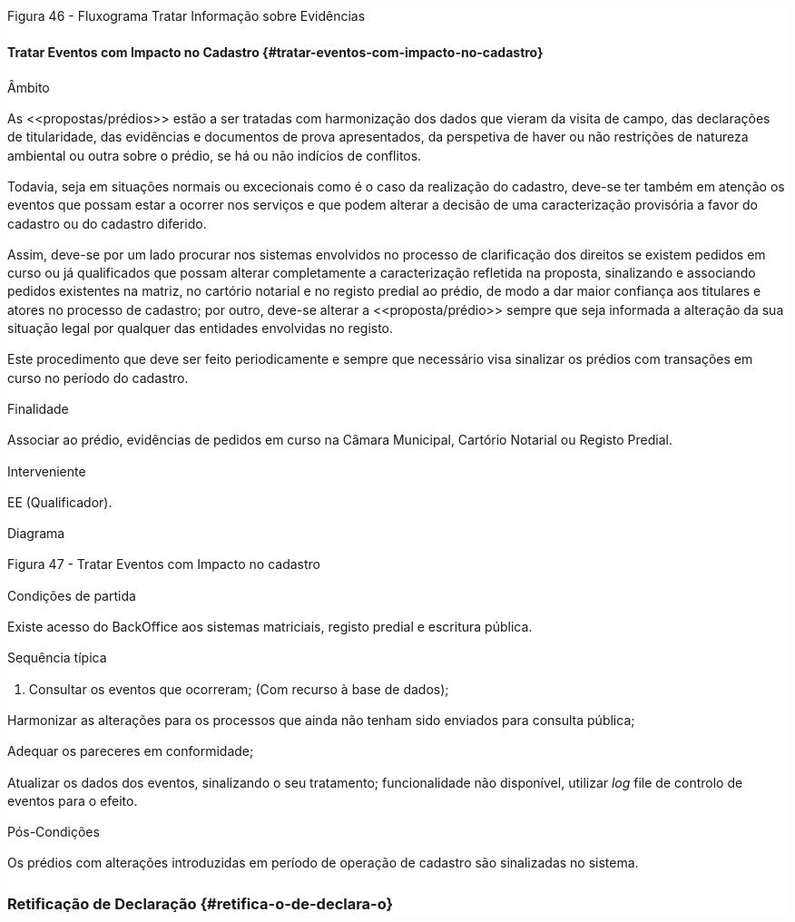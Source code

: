 Figura 46 - Fluxograma Tratar Informação sobre Evidências

#### Tratar Eventos com Impacto no Cadastro {#tratar-eventos-com-impacto-no-cadastro}

Âmbito

As &lt;&lt;propostas/prédios&gt;&gt; estão a ser tratadas com harmonização dos dados que vieram da visita de campo, das declarações de titularidade, das evidências e documentos de prova apresentados, da perspetiva de haver ou não restrições de natureza ambiental ou outra sobre o prédio, se há ou não indícios de conflitos.

Todavia, seja em situações normais ou excecionais como é o caso da realização do cadastro, deve-se ter também em atenção os eventos que possam estar a ocorrer nos serviços e que podem alterar a decisão de uma caracterização provisória a favor do cadastro ou do cadastro diferido.

Assim, deve-se por um lado procurar nos sistemas envolvidos no processo de clarificação dos direitos se existem pedidos em curso ou já qualificados que possam alterar completamente a caracterização refletida na proposta, sinalizando e associando pedidos existentes na matriz, no cartório notarial e no registo predial ao prédio, de modo a dar maior confiança aos titulares e atores no processo de cadastro; por outro, deve-se alterar a &lt;&lt;proposta/prédio&gt;&gt; sempre que seja informada a alteração da sua situação legal por qualquer das entidades envolvidas no registo.

Este procedimento que deve ser feito periodicamente e sempre que necessário visa sinalizar os prédios com transações em curso no período do cadastro.

Finalidade

Associar ao prédio, evidências de pedidos em curso na Câmara Municipal, Cartório Notarial ou Registo Predial.

Interveniente

EE (Qualificador).

Diagrama

Figura 47 - Tratar Eventos com Impacto no cadastro

Condições de partida

Existe acesso do BackOffice aos sistemas matriciais, registo predial e escritura pública.

Sequência típica

1.  Consultar os eventos que ocorreram; (Com recurso à base de dados);

Harmonizar as alterações para os processos que ainda não tenham sido enviados para consulta pública;

Adequar os pareceres em conformidade;

Atualizar os dados dos eventos, sinalizando o seu tratamento; funcionalidade não disponível, utilizar _log_ file de controlo de eventos para o efeito.

Pós-Condições

Os prédios com alterações introduzidas em período de operação de cadastro são sinalizadas no sistema.

### Retificação de Declaração {#retifica-o-de-declara-o}
